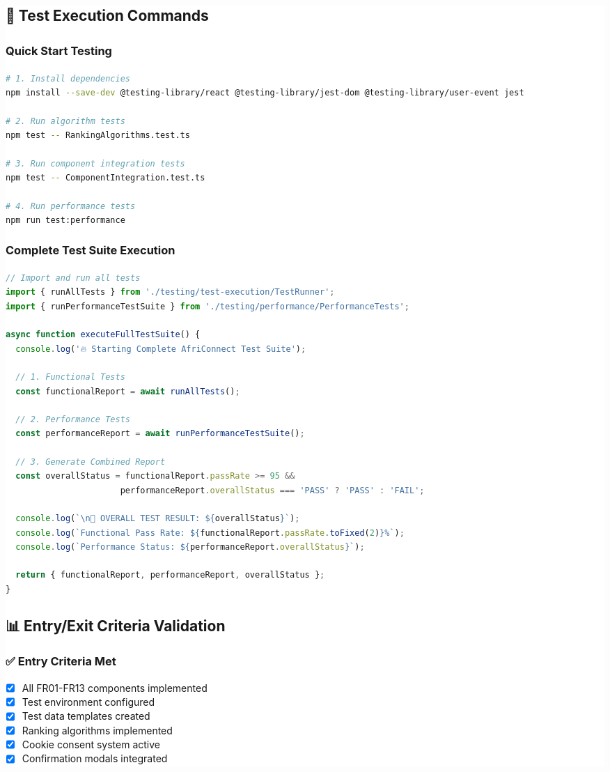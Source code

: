 ## 🚀 **Test Execution Commands**

### Quick Start Testing
```bash
# 1. Install dependencies
npm install --save-dev @testing-library/react @testing-library/jest-dom @testing-library/user-event jest

# 2. Run algorithm tests
npm test -- RankingAlgorithms.test.ts

# 3. Run component integration tests  
npm test -- ComponentIntegration.test.ts

# 4. Run performance tests
npm run test:performance
```

### Complete Test Suite Execution
```typescript
// Import and run all tests
import { runAllTests } from './testing/test-execution/TestRunner';
import { runPerformanceTestSuite } from './testing/performance/PerformanceTests';

async function executeFullTestSuite() {
  console.log('🔥 Starting Complete AfriConnect Test Suite');
  
  // 1. Functional Tests
  const functionalReport = await runAllTests();
  
  // 2. Performance Tests  
  const performanceReport = await runPerformanceTestSuite();
  
  // 3. Generate Combined Report
  const overallStatus = functionalReport.passRate >= 95 && 
                       performanceReport.overallStatus === 'PASS' ? 'PASS' : 'FAIL';
                       
  console.log(`\n🎯 OVERALL TEST RESULT: ${overallStatus}`);
  console.log(`Functional Pass Rate: ${functionalReport.passRate.toFixed(2)}%`);
  console.log(`Performance Status: ${performanceReport.overallStatus}`);
  
  return { functionalReport, performanceReport, overallStatus };
}
```

## 📊 **Entry/Exit Criteria Validation**

### ✅ Entry Criteria Met
- [x] All FR01-FR13 components implemented 
- [x] Test environment configured
- [x] Test data templates created
- [x] Ranking algorithms implemented
- [x] Cookie consent system active
- [x] Confirmation modals integrated
